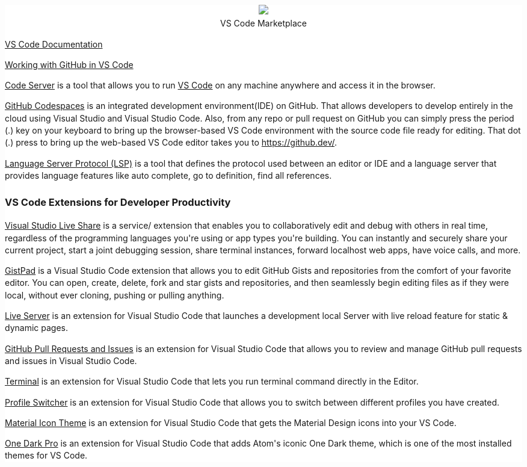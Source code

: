 <p align="center">
<img src="https://user-images.githubusercontent.com/45159366/140832440-0247a088-4eeb-4c57-ae7d-90894d56d629.png">
<br />
VS Code Marketplace
</p>


[VS Code Documentation](https://code.visualstudio.com/docs)

[Working with GitHub in VS Code](https://code.visualstudio.com/docs/editor/github)

[Code Server](https://coder.com/) is a tool that allows you to run [VS Code](https://code.visualstudio.com/) on any machine anywhere and access it in the browser.

[GitHub Codespaces](https://docs.github.com/en/free-pro-team@latest/github/developing-online-with-codespaces) is an integrated development environment(IDE) on GitHub. That allows developers to develop entirely in the cloud using Visual Studio and Visual Studio Code. Also, from any repo or pull request on GitHub you can simply press the period (.) key on your keyboard to bring up the browser-based VS Code environment with the source code file ready for editing. That dot (.) press to bring up the web-based VS Code editor takes you to https://github.dev/.

[Language Server Protocol (LSP)](https://microsoft.github.io/language-server-protocol/) is a tool that defines the protocol used between an editor or IDE and a language server that provides language features like auto complete, go to definition, find all references.

### VS Code Extensions for Developer Productivity

[Visual Studio Live Share](https://visualstudio.microsoft.com/services/live-share/) is a service/ extension that enables you to collaboratively edit and debug with others in real time, regardless of the programming languages you're using or app types you're building. You can instantly and securely share your current project, start a joint debugging session, share terminal instances, forward localhost web apps, have voice calls, and more.

[GistPad](https://marketplace.visualstudio.com/items?itemName=vsls-contrib.gistfs) is a Visual Studio Code extension that allows you to edit GitHub Gists and repositories from the comfort of your favorite editor. You can open, create, delete, fork and star gists and repositories, and then seamlessly begin editing files as if they were local, without ever cloning, pushing or pulling anything.

[Live Server](https://marketplace.visualstudio.com/items?itemName=ritwickdey.LiveServer) is an extension for Visual Studio Code that launches a development local Server with live reload feature for static & dynamic pages.

[GitHub Pull Requests and Issues](https://marketplace.visualstudio.com/items?itemName=GitHub.vscode-pull-request-github) is an extension for Visual Studio Code that allows you to review and manage GitHub pull requests and issues in Visual Studio Code.

[Terminal](https://marketplace.visualstudio.com/items?itemName=formulahendry.terminal) is an extension for Visual Studio Code that lets you run terminal command directly in the Editor.

[Profile Switcher](https://marketplace.visualstudio.com/items?itemName=aaronpowell.vscode-profile-switcher) is an extension for Visual Studio Code that allows you to switch between different profiles you have created.

[Material Icon Theme](https://marketplace.visualstudio.com/items?itemName=PKief.material-icon-theme) is an extension for Visual Studio Code that gets the Material Design icons into your VS Code.

[One Dark Pro](https://marketplace.visualstudio.com/items?itemName=zhuangtongfa.Material-theme) is an extension for Visual Studio Code that adds Atom's iconic One Dark theme, which is one of the most installed themes for VS Code.
